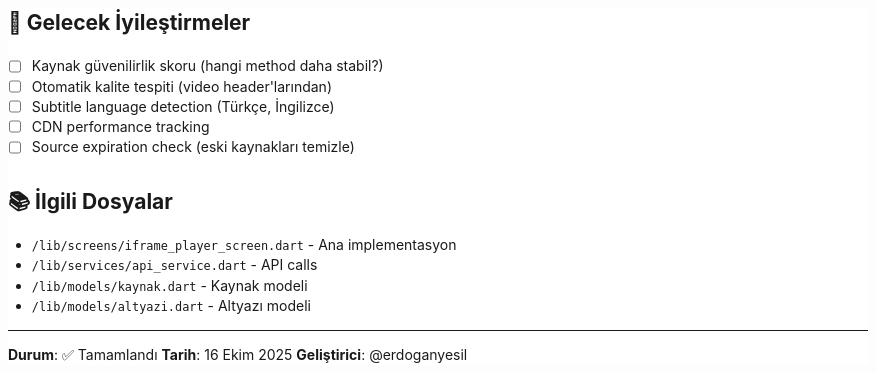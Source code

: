 ## 🔮 Gelecek İyileştirmeler

- [ ] Kaynak güvenilirlik skoru (hangi method daha stabil?)
- [ ] Otomatik kalite tespiti (video header'larından)
- [ ] Subtitle language detection (Türkçe, İngilizce)
- [ ] CDN performance tracking
- [ ] Source expiration check (eski kaynakları temizle)

## 📚 İlgili Dosyalar

- `/lib/screens/iframe_player_screen.dart` - Ana implementasyon
- `/lib/services/api_service.dart` - API calls
- `/lib/models/kaynak.dart` - Kaynak modeli
- `/lib/models/altyazi.dart` - Altyazı modeli

---

**Durum**: ✅ Tamamlandı
**Tarih**: 16 Ekim 2025
**Geliştirici**: @erdoganyesil
